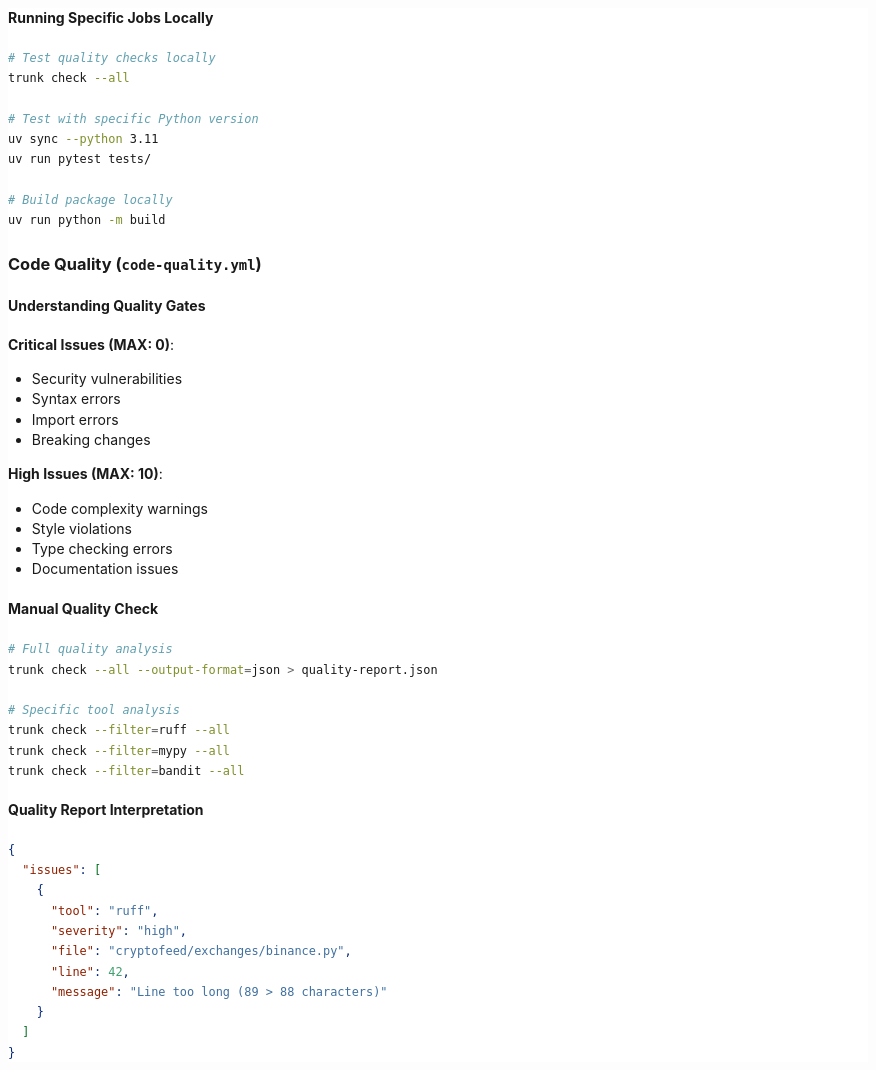 #### Running Specific Jobs Locally

```bash
# Test quality checks locally
trunk check --all

# Test with specific Python version
uv sync --python 3.11
uv run pytest tests/

# Build package locally
uv run python -m build
```

### Code Quality (`code-quality.yml`)

#### Understanding Quality Gates

**Critical Issues (MAX: 0)**:

- Security vulnerabilities
- Syntax errors
- Import errors
- Breaking changes

**High Issues (MAX: 10)**:

- Code complexity warnings
- Style violations
- Type checking errors
- Documentation issues

#### Manual Quality Check

```bash
# Full quality analysis
trunk check --all --output-format=json > quality-report.json

# Specific tool analysis
trunk check --filter=ruff --all
trunk check --filter=mypy --all
trunk check --filter=bandit --all
```

#### Quality Report Interpretation

```json
{
  "issues": [
    {
      "tool": "ruff",
      "severity": "high",
      "file": "cryptofeed/exchanges/binance.py",
      "line": 42,
      "message": "Line too long (89 > 88 characters)"
    }
  ]
}
```
